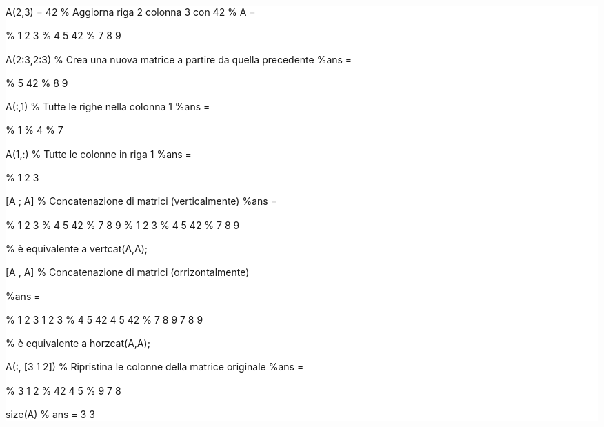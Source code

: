 
A(2,3) = 42 % Aggiorna riga 2 colonna 3 con 42
% A =

%     1     2     3
%     4     5     42
%     7     8     9

A(2:3,2:3) % Crea una nuova matrice a partire da quella precedente
%ans =

%     5     42
%     8     9

A(:,1) % Tutte le righe nella colonna 1
%ans =

%     1
%     4
%     7

A(1,:) % Tutte le colonne in riga 1
%ans =

%     1     2     3

[A ; A] % Concatenazione di matrici (verticalmente)
%ans =

%     1     2     3
%     4     5    42
%     7     8     9
%     1     2     3
%     4     5    42
%     7     8     9

% è equivalente a
vertcat(A,A);


[A , A] % Concatenazione di matrici (orrizontalmente)

%ans =

%     1     2     3     1     2     3
%     4     5    42     4     5    42
%     7     8     9     7     8     9

% è equivalente a
horzcat(A,A);


A(:, [3 1 2]) % Ripristina le colonne della matrice originale
%ans =

%     3     1     2
%    42     4     5
%     9     7     8

size(A) % ans = 3 3

